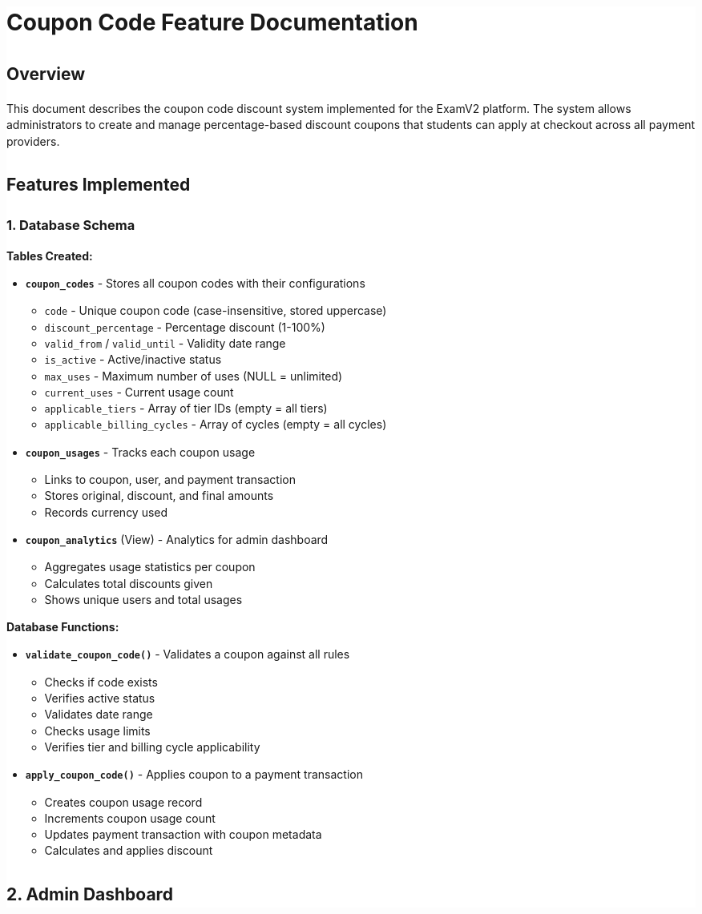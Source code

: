 # Coupon Code Feature Documentation

## Overview

This document describes the coupon code discount system implemented for the ExamV2 platform. The system allows administrators to create and manage percentage-based discount coupons that students can apply at checkout across all payment providers.

## Features Implemented

### 1. Database Schema

**Tables Created:**

- **`coupon_codes`** - Stores all coupon codes with their configurations
  - `code` - Unique coupon code (case-insensitive, stored uppercase)
  - `discount_percentage` - Percentage discount (1-100%)
  - `valid_from` / `valid_until` - Validity date range
  - `is_active` - Active/inactive status
  - `max_uses` - Maximum number of uses (NULL = unlimited)
  - `current_uses` - Current usage count
  - `applicable_tiers` - Array of tier IDs (empty = all tiers)
  - `applicable_billing_cycles` - Array of cycles (empty = all cycles)

- **`coupon_usages`** - Tracks each coupon usage
  - Links to coupon, user, and payment transaction
  - Stores original, discount, and final amounts
  - Records currency used

- **`coupon_analytics`** (View) - Analytics for admin dashboard
  - Aggregates usage statistics per coupon
  - Calculates total discounts given
  - Shows unique users and total usages

**Database Functions:**

- **`validate_coupon_code()`** - Validates a coupon against all rules
  - Checks if code exists
  - Verifies active status
  - Validates date range
  - Checks usage limits
  - Verifies tier and billing cycle applicability

- **`apply_coupon_code()`** - Applies coupon to a payment transaction
  - Creates coupon usage record
  - Increments coupon usage count
  - Updates payment transaction with coupon metadata
  - Calculates and applies discount

## 2. Admin Dashboard
